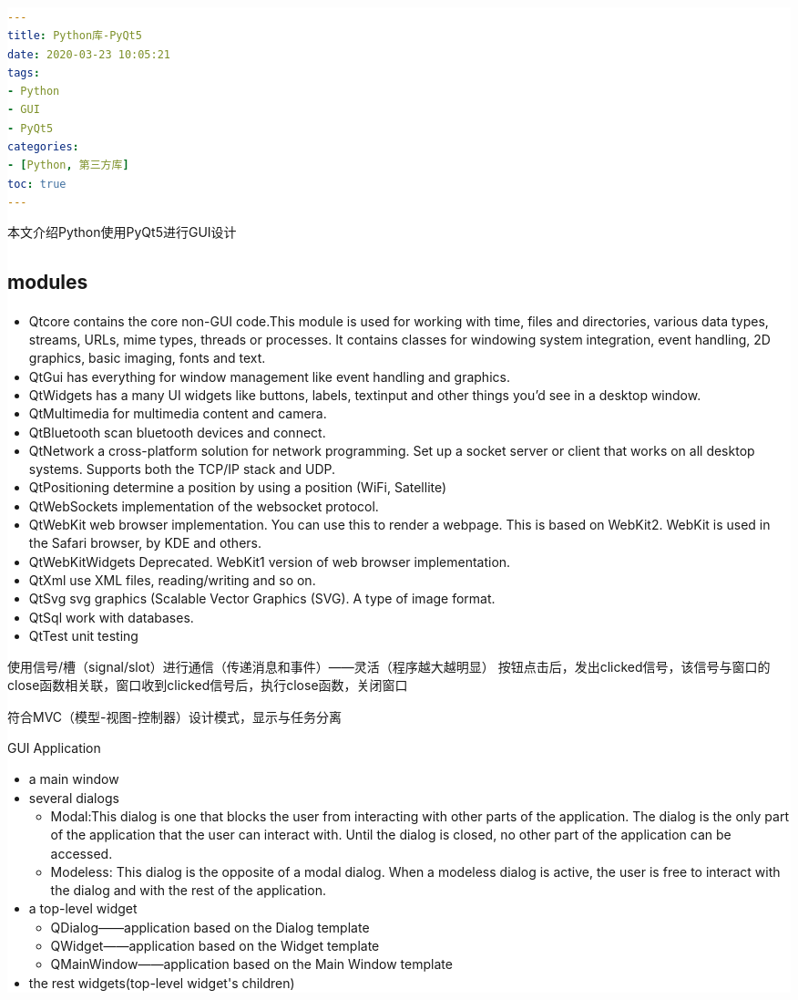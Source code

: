 ```yaml
---
title: Python库-PyQt5
date: 2020-03-23 10:05:21
tags: 
- Python
- GUI
- PyQt5
categories:
- [Python, 第三方库]
toc: true
---
```

本文介绍Python使用PyQt5进行GUI设计

## modules

- Qtcore contains the core non-GUI code.This module is used for working with time, files and directories, various data types, streams, URLs, mime types, threads or processes. It contains classes for windowing system integration, event handling, 2D graphics, basic imaging, fonts and text.
- QtGui has everything for window management like event handling and graphics.
- QtWidgets has a many UI widgets like buttons, labels, textinput and other things you’d see in a desktop window.
- QtMultimedia for multimedia content and camera.
- QtBluetooth scan bluetooth devices and connect.
- QtNetwork a cross-platform solution for network programming. Set up a socket server or client that works on all desktop systems. Supports both the TCP/IP stack and UDP.
- QtPositioning determine a position by using a position (WiFi, Satellite)
- QtWebSockets implementation of the websocket protocol.
- QtWebKit web browser implementation. You can use this to render a webpage. This is based on WebKit2. WebKit is used in the Safari browser, by KDE and others.
- QtWebKitWidgets Deprecated. WebKit1 version of web browser implementation.
- QtXml use XML files, reading/writing and so on.
- QtSvg svg graphics (Scalable Vector Graphics (SVG). A type of image format.
- QtSql work with databases.
- QtTest unit testing

使用信号/槽（signal/slot）进行通信（传递消息和事件）——灵活（程序越大越明显）
按钮点击后，发出clicked信号，该信号与窗口的close函数相关联，窗口收到clicked信号后，执行close函数，关闭窗口

符合MVC（模型-视图-控制器）设计模式，显示与任务分离

GUI Application

- a main window
- several dialogs
  - Modal:This dialog is one that blocks the user from interacting with other parts of the application. The dialog is the only part of the application that the user can interact with. Until the dialog is closed, no other part of the application can be accessed.
  - Modeless: This dialog is the opposite of a modal dialog. When a modeless dialog is active, the user is free to interact with the dialog and with the rest of the application.
- a top-level widget
  - QDialog——application based on the Dialog template
  - QWidget——application based on the Widget template
  - QMainWindow——application based on the Main Window template
- the rest widgets(top-level widget's children)
